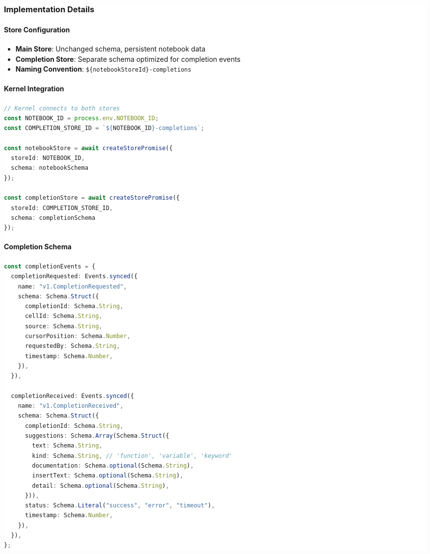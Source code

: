 ### Implementation Details

#### Store Configuration
- **Main Store**: Unchanged schema, persistent notebook data
- **Completion Store**: Separate schema optimized for completion events
- **Naming Convention**: `${notebookStoreId}-completions`

#### Kernel Integration
```typescript
// Kernel connects to both stores
const NOTEBOOK_ID = process.env.NOTEBOOK_ID;
const COMPLETION_STORE_ID = `${NOTEBOOK_ID}-completions`;

const notebookStore = await createStorePromise({
  storeId: NOTEBOOK_ID,
  schema: notebookSchema
});

const completionStore = await createStorePromise({
  storeId: COMPLETION_STORE_ID,
  schema: completionSchema
});
```

#### Completion Schema
```typescript
const completionEvents = {
  completionRequested: Events.synced({
    name: "v1.CompletionRequested",
    schema: Schema.Struct({
      completionId: Schema.String,
      cellId: Schema.String,
      source: Schema.String,
      cursorPosition: Schema.Number,
      requestedBy: Schema.String,
      timestamp: Schema.Number,
    }),
  }),

  completionReceived: Events.synced({
    name: "v1.CompletionReceived",
    schema: Schema.Struct({
      completionId: Schema.String,
      suggestions: Schema.Array(Schema.Struct({
        text: Schema.String,
        kind: Schema.String, // 'function', 'variable', 'keyword'
        documentation: Schema.optional(Schema.String),
        insertText: Schema.optional(Schema.String),
        detail: Schema.optional(Schema.String),
      })),
      status: Schema.Literal("success", "error", "timeout"),
      timestamp: Schema.Number,
    }),
  }),
};
```
